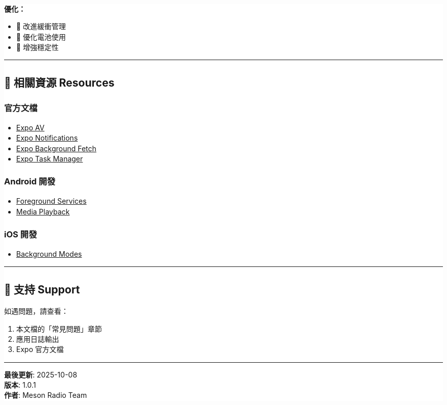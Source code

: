 **優化：**
- 🔧 改進緩衝管理
- 🔧 優化電池使用
- 🔧 增強穩定性

---

## 🔗 相關資源 Resources

### 官方文檔
- [Expo AV](https://docs.expo.dev/versions/latest/sdk/av/)
- [Expo Notifications](https://docs.expo.dev/versions/latest/sdk/notifications/)
- [Expo Background Fetch](https://docs.expo.dev/versions/latest/sdk/background-fetch/)
- [Expo Task Manager](https://docs.expo.dev/versions/latest/sdk/task-manager/)

### Android 開發
- [Foreground Services](https://developer.android.com/guide/components/foreground-services)
- [Media Playback](https://developer.android.com/guide/topics/media/mediaplayer)

### iOS 開發
- [Background Modes](https://developer.apple.com/documentation/avfoundation/media_playback/creating_a_basic_video_player_ios_and_tvos/enabling_background_audio)

---

## 💬 支持 Support

如遇問題，請查看：
1. 本文檔的「常見問題」章節
2. 應用日誌輸出
3. Expo 官方文檔

---

**最後更新**: 2025-10-08  
**版本**: 1.0.1  
**作者**: Meson Radio Team
